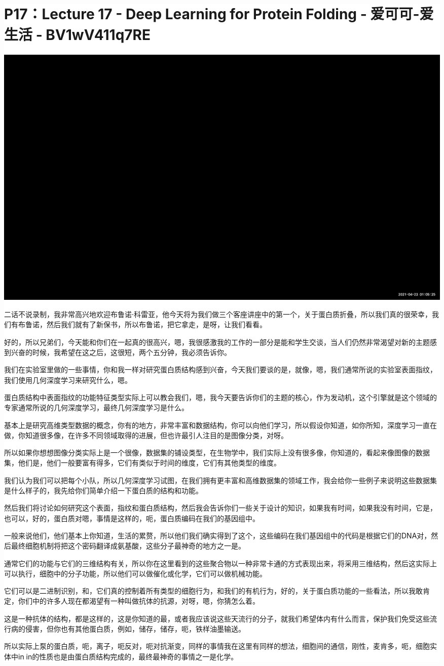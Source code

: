 # P17：Lecture 17 - Deep Learning for Protein Folding - 爱可可-爱生活 - BV1wV411q7RE

![](img/2a7a47831a263908ca3f58806b67ffd1_0.png)

二话不说录制，我非常高兴地欢迎布鲁诺·科雷亚，他今天将为我们做三个客座讲座中的第一个，关于蛋白质折叠，所以我们真的很荣幸，我们有布鲁诺，然后我们就有了新保书，所以布鲁诺，把它拿走，是呀，让我们看看。

好的，所以兄弟们，今天能和你们在一起真的很高兴，嗯，我很感激我的工作的一部分是能和学生交谈，当人们仍然非常渴望对新的主题感到兴奋的时候，我希望在这之后，这很短，两个五分钟，我必须告诉你。

我们在实验室里做的一些事情，你和我一样对研究蛋白质结构感到兴奋，今天我们要谈的是，就像，嗯，我们通常所说的实验室表面指纹，我们使用几何深度学习来研究什么，嗯。

蛋白质结构中表面指纹的功能特征类型实际上可以教会我们，嗯，我今天要告诉你们的主题的核心，作为发动机，这个引擎就是这个领域的专家通常所说的几何深度学习，最终几何深度学习是什么。

基本上是研究高维类型数据的概念，你有的地方，非常丰富和数据结构，你可以向他们学习，所以假设你知道，如你所知，深度学习一直在做，你知道很多像，在许多不同领域取得的进展，但也许最引人注目的是图像分类，对呀。

所以如果你想想图像分类实际上是一个很像，数据集的铺设类型，在生物学中，我们实际上没有很多像，你知道的，看起来像图像的数据集，他们是，他们一般要富有得多，它们有类似于时间的维度，它们有其他类型的维度。

我们认为我们可以把每个小队，所以几何深度学习试图，在我们拥有更丰富和高维数据集的领域工作，我会给你一些例子来说明这些数据集是什么样子的，我先给你们简单介绍一下蛋白质的结构和功能。

然后我们将讨论如何研究这个表面，指纹和蛋白质结构，然后我会告诉你们一些关于设计的知识，如果我有时间，如果我没有时间，它是，也可以，好的，蛋白质对嗯，事情是这样的，呃，蛋白质编码在我们的基因组中。

一般来说他们，他们基本上你知道，生活的累赘，所以他们我们确实得到了这个，这些编码在我们基因组中的代码是根据它们的DNA对，然后最终细胞机制将把这个密码翻译成氨基酸，这些分子最神奇的地方之一是。

通常它们的功能与它们的三维结构有关，所以你在这里看到的这些聚合物以一种非常卡通的方式表现出来，将采用三维结构，然后这实际上可以执行，细胞中的分子功能，所以他们可以做催化或化学，它们可以做机械功能。

它们可以是二进制识别，和，它们真的控制着所有类型的细胞行为，和我们的有机行为，好的，关于蛋白质功能的一些看法，所以我敢肯定，你们中的许多人现在都渴望有一种叫做抗体的抗源，对呀，嗯，你猜怎么着。

这是一种抗体的结构，都是这样的，这是你知道的最，或者我应该说这些天流行的分子，就我们希望体内有什么而言，保护我们免受这些流行病的侵害，但你也有其他蛋白质，例如，储存，储存，呃，铁样油墨输送。

所以实际上泵的蛋白质，呃，离子，呃反对，呃对抗渐变，同样的事情我在这里有同样的想法，细胞间的通信，刚性，麦肯多，呃，细胞实体中in in的性质也是由蛋白质结构完成的，最终最神奇的事情之一是化学。
